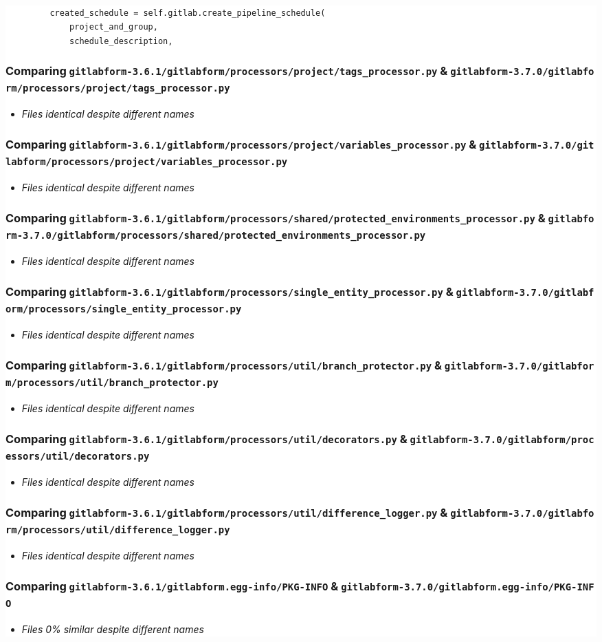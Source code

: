 ```diff
         created_schedule = self.gitlab.create_pipeline_schedule(
             project_and_group,
             schedule_description,
```

### Comparing `gitlabform-3.6.1/gitlabform/processors/project/tags_processor.py` & `gitlabform-3.7.0/gitlabform/processors/project/tags_processor.py`

 * *Files identical despite different names*

### Comparing `gitlabform-3.6.1/gitlabform/processors/project/variables_processor.py` & `gitlabform-3.7.0/gitlabform/processors/project/variables_processor.py`

 * *Files identical despite different names*

### Comparing `gitlabform-3.6.1/gitlabform/processors/shared/protected_environments_processor.py` & `gitlabform-3.7.0/gitlabform/processors/shared/protected_environments_processor.py`

 * *Files identical despite different names*

### Comparing `gitlabform-3.6.1/gitlabform/processors/single_entity_processor.py` & `gitlabform-3.7.0/gitlabform/processors/single_entity_processor.py`

 * *Files identical despite different names*

### Comparing `gitlabform-3.6.1/gitlabform/processors/util/branch_protector.py` & `gitlabform-3.7.0/gitlabform/processors/util/branch_protector.py`

 * *Files identical despite different names*

### Comparing `gitlabform-3.6.1/gitlabform/processors/util/decorators.py` & `gitlabform-3.7.0/gitlabform/processors/util/decorators.py`

 * *Files identical despite different names*

### Comparing `gitlabform-3.6.1/gitlabform/processors/util/difference_logger.py` & `gitlabform-3.7.0/gitlabform/processors/util/difference_logger.py`

 * *Files identical despite different names*

### Comparing `gitlabform-3.6.1/gitlabform.egg-info/PKG-INFO` & `gitlabform-3.7.0/gitlabform.egg-info/PKG-INFO`

 * *Files 0% similar despite different names*
